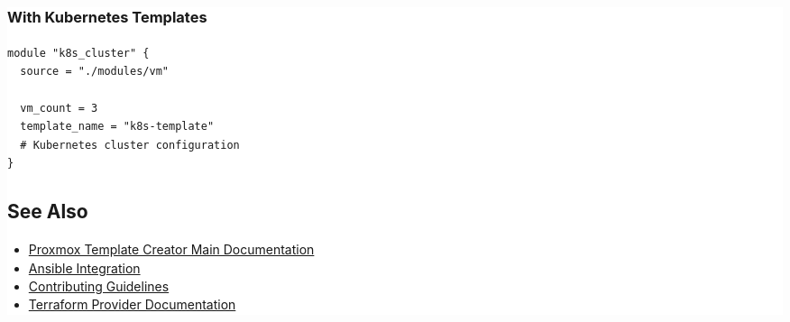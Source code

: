 ### With Kubernetes Templates

```hcl
module "k8s_cluster" {
  source = "./modules/vm"

  vm_count = 3
  template_name = "k8s-template"
  # Kubernetes cluster configuration
}
```

## See Also

- [Proxmox Template Creator Main Documentation](README.md)
- [Ansible Integration](ansible.md)
- [Contributing Guidelines](CONTRIBUTING.md)
- [Terraform Provider Documentation](https://registry.terraform.io/providers/Telmate/proxmox/latest/docs)
